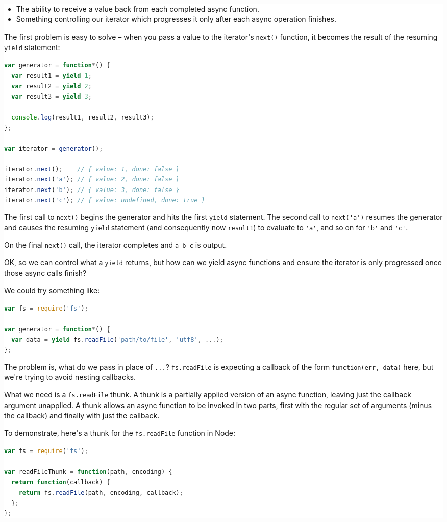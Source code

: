 * The ability to receive a value back from each completed async function.
* Something controlling our iterator which progresses it only after each async operation finishes.

The first problem is easy to solve – when you pass a value to the iterator's `next()` function, it becomes the result of the resuming `yield` statement:

```javascript
var generator = function*() {
  var result1 = yield 1;
  var result2 = yield 2;
  var result3 = yield 3;

  console.log(result1, result2, result3);
};

var iterator = generator();

iterator.next();    // { value: 1, done: false }
iterator.next('a'); // { value: 2, done: false }
iterator.next('b'); // { value: 3, done: false }
iterator.next('c'); // { value: undefined, done: true }
```

The first call to `next()` begins the generator and hits the first `yield` statement. The second call to `next('a')` resumes the generator and causes the resuming `yield` statement (and consequently now `result1`) to evaluate to `'a'`, and so on for `'b'` and `'c'`.

On the final `next()` call, the iterator completes and `a b c` is output.

OK, so we can control what a `yield` returns, but how can we yield async functions and ensure the iterator is only progressed once those async calls finish?

We could try something like:

```javascript
var fs = require('fs');

var generator = function*() {
  var data = yield fs.readFile('path/to/file', 'utf8', ...);
};
```

The problem is, what do we pass in place of `...`? `fs.readFile` is expecting a callback of the form `function(err, data)` here, but we're trying to avoid nesting callbacks.

What we need is a `fs.readFile` thunk. A thunk is a partially applied version of an async function, leaving just the callback argument unapplied. A thunk allows an async function to be invoked in two parts, first with the regular set of arguments (minus the callback) and finally with just the callback.

To demonstrate, here's a thunk for the `fs.readFile` function in Node:

```javascript
var fs = require('fs');

var readFileThunk = function(path, encoding) {
  return function(callback) {
    return fs.readFile(path, encoding, callback);
  };
};
```
